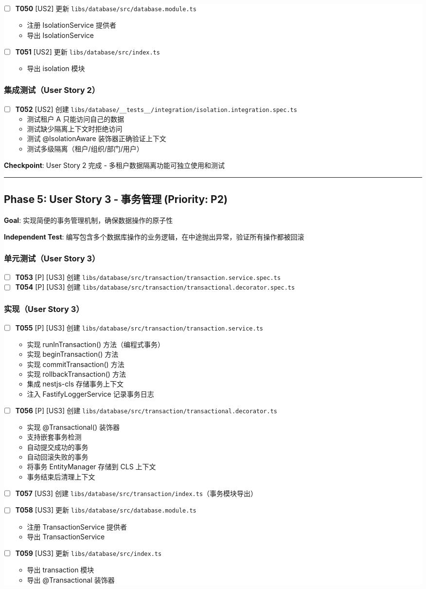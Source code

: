 - [ ] **T050** [US2] 更新 `libs/database/src/database.module.ts`
  - 注册 IsolationService 提供者
  - 导出 IsolationService

- [ ] **T051** [US2] 更新 `libs/database/src/index.ts`
  - 导出 isolation 模块

### 集成测试（User Story 2）

- [ ] **T052** [US2] 创建 `libs/database/__tests__/integration/isolation.integration.spec.ts`
  - 测试租户 A 只能访问自己的数据
  - 测试缺少隔离上下文时拒绝访问
  - 测试 @IsolationAware 装饰器正确验证上下文
  - 测试多级隔离（租户/组织/部门/用户）

**Checkpoint**: User Story 2 完成 - 多租户数据隔离功能可独立使用和测试

---

## Phase 5: User Story 3 - 事务管理 (Priority: P2)

**Goal**: 实现简便的事务管理机制，确保数据操作的原子性

**Independent Test**: 编写包含多个数据库操作的业务逻辑，在中途抛出异常，验证所有操作都被回滚

### 单元测试（User Story 3）

- [ ] **T053** [P] [US3] 创建 `libs/database/src/transaction/transaction.service.spec.ts`
- [ ] **T054** [P] [US3] 创建 `libs/database/src/transaction/transactional.decorator.spec.ts`

### 实现（User Story 3）

- [ ] **T055** [P] [US3] 创建 `libs/database/src/transaction/transaction.service.ts`
  - 实现 runInTransaction() 方法（编程式事务）
  - 实现 beginTransaction() 方法
  - 实现 commitTransaction() 方法
  - 实现 rollbackTransaction() 方法
  - 集成 nestjs-cls 存储事务上下文
  - 注入 FastifyLoggerService 记录事务日志
- [ ] **T056** [P] [US3] 创建 `libs/database/src/transaction/transactional.decorator.ts`
  - 实现 @Transactional() 装饰器
  - 支持嵌套事务检测
  - 自动提交成功的事务
  - 自动回滚失败的事务
  - 将事务 EntityManager 存储到 CLS 上下文
  - 事务结束后清理上下文
- [ ] **T057** [US3] 创建 `libs/database/src/transaction/index.ts`（事务模块导出）

- [ ] **T058** [US3] 更新 `libs/database/src/database.module.ts`
  - 注册 TransactionService 提供者
  - 导出 TransactionService

- [ ] **T059** [US3] 更新 `libs/database/src/index.ts`
  - 导出 transaction 模块
  - 导出 @Transactional 装饰器
